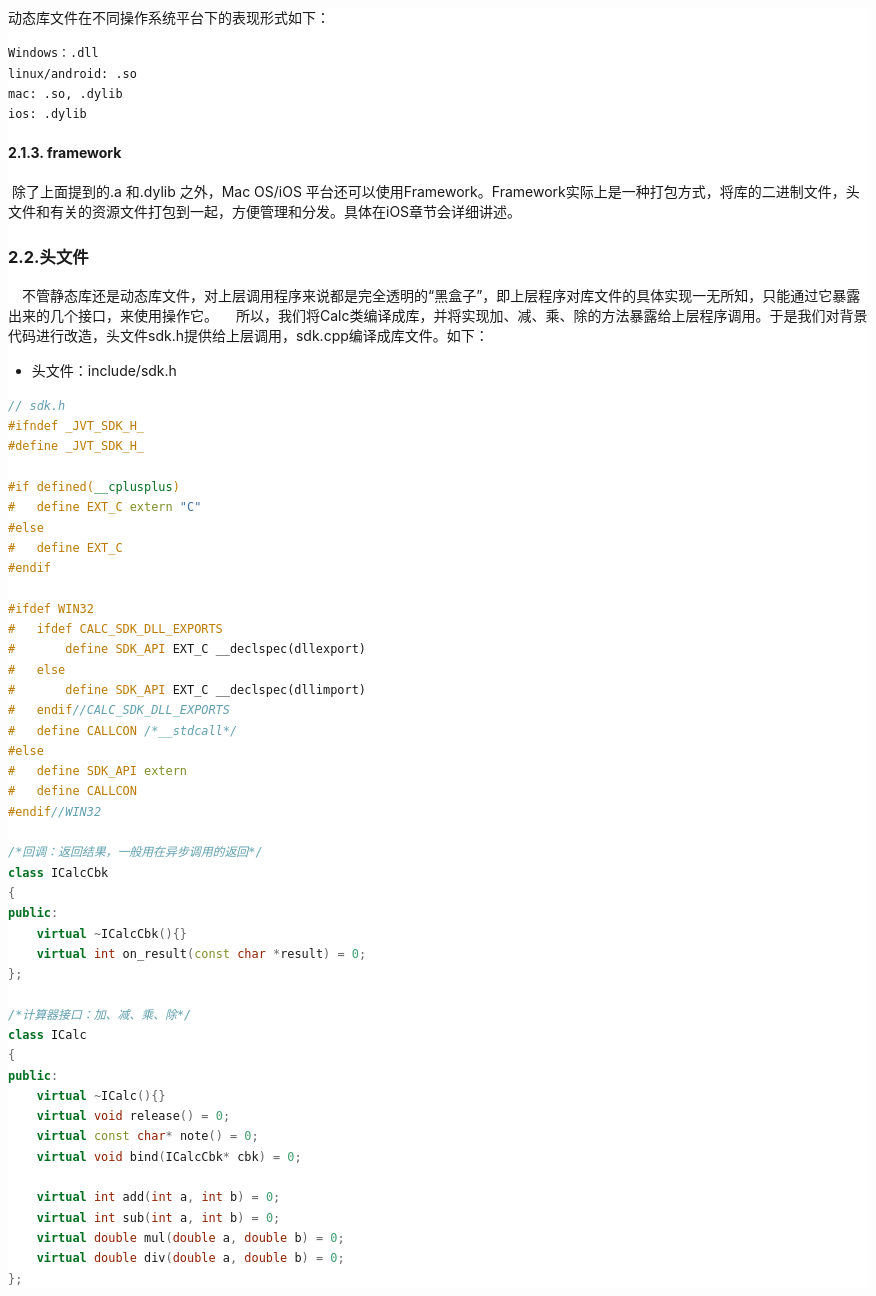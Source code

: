   动态库文件在不同操作系统平台下的表现形式如下：  

```
Windows：.dll  
linux/android: .so  
mac: .so, .dylib  
ios: .dylib  
```

#### 2.1.3. framework

​	除了上面提到的.a 和.dylib 之外，Mac OS/iOS 平台还可以使用Framework。Framework实际上是一种打包方式，将库的二进制文件，头文件和有关的资源文件打包到一起，方便管理和分发。具体在iOS章节会详细讲述。  

### 2.2.头文件

 不管静态库还是动态库文件，对上层调用程序来说都是完全透明的“黑盒子”，即上层程序对库文件的具体实现一无所知，只能通过它暴露出来的几个接口，来使用操作它。
 所以，我们将Calc类编译成库，并将实现加、减、乘、除的方法暴露给上层程序调用。于是我们对背景代码进行改造，头文件sdk.h提供给上层调用，sdk.cpp编译成库文件。如下：

* 头文件：include/sdk.h


```C++
// sdk.h
#ifndef _JVT_SDK_H_
#define _JVT_SDK_H_

#if defined(__cplusplus)
#	define EXT_C extern "C"
#else
#	define EXT_C
#endif

#ifdef WIN32
#	ifdef CALC_SDK_DLL_EXPORTS
#		define SDK_API EXT_C __declspec(dllexport)
#	else
#		define SDK_API EXT_C __declspec(dllimport)
#	endif//CALC_SDK_DLL_EXPORTS
#	define CALLCON /*__stdcall*/
#else
#	define SDK_API extern
#	define CALLCON
#endif//WIN32

/*回调：返回结果，一般用在异步调用的返回*/
class ICalcCbk
{
public:
    virtual ~ICalcCbk(){}
    virtual int on_result(const char *result) = 0;
};

/*计算器接口：加、减、乘、除*/
class ICalc
{
public:
    virtual ~ICalc(){}
    virtual void release() = 0;
    virtual const char* note() = 0;
    virtual void bind(ICalcCbk* cbk) = 0;
	
    virtual int add(int a, int b) = 0;         
    virtual int sub(int a, int b) = 0;         
    virtual double mul(double a, double b) = 0;
    virtual double div(double a, double b) = 0;
};
```